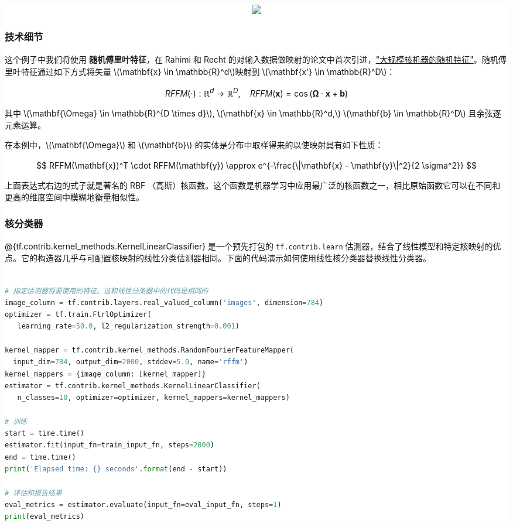 <div style="text-align:center">
<img src="../images/kernel_mapping.png" />
</div>

### 技术细节

这个例子中我们将使用 **随机傅里叶特征**，在 Rahimi 和 Recht 的对输入数据做映射的论文中首次引进，["大规模核机器的随机特征"](https://people.eecs.berkeley.edu/~brecht/papers/07.rah.rec.nips.pdf)。随机傅里叶特征通过如下方式将矢量 \\(\mathbf{x} \in \mathbb{R}^d\\)映射到 \\(\mathbf{x'} \in \mathbb{R}^D\\)：

$$
RFFM(\cdot): \mathbb{R}^d \to \mathbb{R}^D, \quad
RFFM(\mathbf{x}) =  \cos(\mathbf{\Omega} \cdot \mathbf{x}+ \mathbf{b})
$$

其中 \\(\mathbf{\Omega} \in \mathbb{R}^{D \times d}\\), \\(\mathbf{x} \in \mathbb{R}^d,\\) \\(\mathbf{b} \in \mathbb{R}^D\\) 且余弦逐元素运算。

在本例中，\\(\mathbf{\Omega}\\) 和 \\(\mathbf{b}\\) 的实体是分布中取样得来的以使映射具有如下性质：

$$
RFFM(\mathbf{x})^T \cdot RFFM(\mathbf{y}) \approx
e^{-\frac{\|\mathbf{x} - \mathbf{y}\|^2}{2 \sigma^2}}
$$

上面表达式右边的式子就是著名的 RBF （高斯）核函数。这个函数是机器学习中应用最广泛的核函数之一，相比原始函数它可以在不同和更高的维度空间中模糊地衡量相似性。

### 核分类器

@{tf.contrib.kernel_methods.KernelLinearClassifier} 是一个预先打包的 `tf.contrib.learn` 估测器，结合了线性模型和特定核映射的优点。它的构造器几乎与可配置核映射的线性分类估测器相同。下面的代码演示如何使用线性核分类器替换线性分类器。

```python

# 指定估测器将要使用的特征。这和线性分类器中的代码是相同的
image_column = tf.contrib.layers.real_valued_column('images', dimension=784)
optimizer = tf.train.FtrlOptimizer(
   learning_rate=50.0, l2_regularization_strength=0.001)

kernel_mapper = tf.contrib.kernel_methods.RandomFourierFeatureMapper(
  input_dim=784, output_dim=2000, stddev=5.0, name='rffm')
kernel_mappers = {image_column: [kernel_mapper]}
estimator = tf.contrib.kernel_methods.KernelLinearClassifier(
   n_classes=10, optimizer=optimizer, kernel_mappers=kernel_mappers)

# 训练
start = time.time()
estimator.fit(input_fn=train_input_fn, steps=2000)
end = time.time()
print('Elapsed time: {} seconds'.format(end - start))

# 评估和报告结果
eval_metrics = estimator.evaluate(input_fn=eval_input_fn, steps=1)
print(eval_metrics)
```
